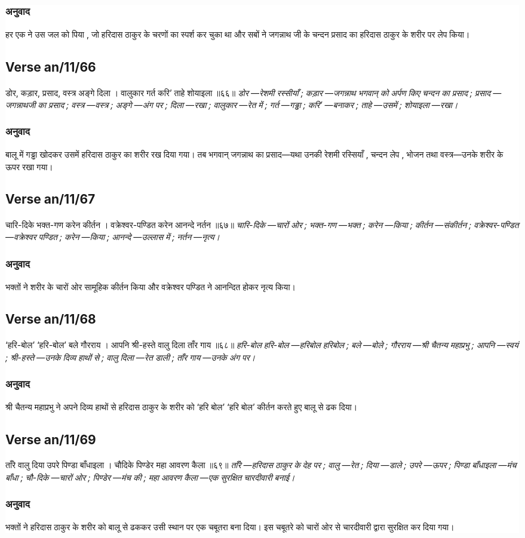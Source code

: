 
### अनुवाद
हर एक ने उस जल को पिया , जो हरिदास ठाकुर के चरणों का स्पर्श कर चुका था और सबों ने जगन्नाथ जी के चन्दन प्रसाद का हरिदास ठाकुर के शरीर पर लेप किया।


## Verse an/11/66
डोर, कड़ार, प्रसाद, वस्त्र अङ्गे दिला ।
वालुकार गर्त करि’ ताहे शोयाइला ॥६६॥
*डोर —रेशमी रस्सीयाँ ; कड़ार —जगन्नाथ भगवान् को अर्पण किए चन्दन का प्रसाद ; प्रसाद —जगन्नाथजी का प्रसाद ; वस्त्र —वस्त्र ; अङ्गे —अंग पर ; दिला —रखा ; वालुकार —रेत में ; गर्त —गड्ढा ; करि’ —बनाकर ; ताहे —उसमें ; शोयाइला —रखा।*


### अनुवाद
बालू में गड्ढा खोदकर उसमें हरिदास ठाकुर का शरीर रख दिया गया। तब भगवान् जगन्नाथ का प्रसाद—यथा उनकी रेशमी रस्सियाँ , चन्दन लेप , भोजन तथा वस्त्र—उनके शरीर के ऊपर रखा गया।


## Verse an/11/67
चारि-दिके भक्त-गण करेन कीर्तन ।
वक्रेश्वर-पण्डित करेन आनन्दे नर्तन ॥६७॥
*चारि-दिके —चारों ओर ; भक्त-गण —भक्त ; करेन —किया ; कीर्तन —संकीर्तन ; वक्रेश्वर-पण्डित —वक्रेश्वर पण्डित ; करेन —किया ; आनन्दे —उल्लास में ; नर्तन —नृत्य।*


### अनुवाद
भक्तों ने शरीर के चारों ओर सामूहिक कीर्तन किया और वक्रेश्वर पण्डित ने आनन्दित होकर नृत्य किया।


## Verse an/11/68
‘हरि-बोल’ ‘हरि-बोल’ बले गौरराय ।
आपनि श्री-हस्ते वालु दिला ताँर गाय ॥६८॥
*हरि-बोल हरि-बोल —हरिबोल हरिबोल ; बले —बोले ; गौरराय —श्री चैतन्य महाप्रभु ; आपनि —स्वयं ; श्री-हस्ते —उनके दिव्य हाथों से ; वालु दिला —रेत डाली ; ताँर गाय —उनके अंग पर।*


### अनुवाद
श्री चैतन्य महाप्रभु ने अपने दिव्य हाथों से हरिदास ठाकुर के शरीर को ‘हरि बोल’ ‘हरि बोल’ कीर्तन करते हुए बालू से ढक दिया।


## Verse an/11/69
ताँरे वालु दिया उपरे पिण्डा बाँधाइला ।
चौदिके पिण्डेर महा आवरण कैला ॥६९॥
*ताँरे —हरिदास ठाकुर के देह पर ; वालु —रेत ; दिया —डाले ; उपरे —ऊपर ; पिण्डा बाँधाइला —मंच बाँधा ; चौ-दिके —चारों ओर ; पिण्डेर —मंच की ; महा आवरण कैला —एक सुरक्षित चारदीवारी बनाई।*


### अनुवाद
भक्तों ने हरिदास ठाकुर के शरीर को बालू से ढककर उसी स्थान पर एक चबूतरा बना दिया। इस चबूतरे को चारों ओर से चारदीवारी द्वारा सुरक्षित कर दिया गया।
